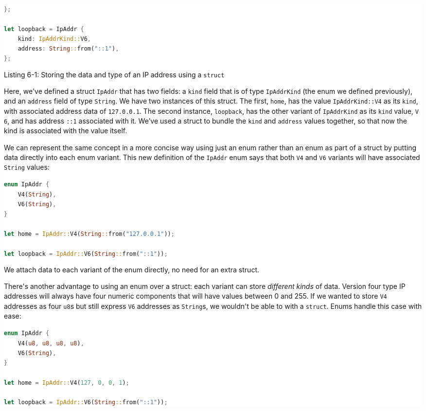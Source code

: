 ```rust
};

let loopback = IpAddr {
    kind: IpAddrKind::V6,
    address: String::from("::1"),
};
```

<figcaption>

Listing 6-1: Storing the data and type of an IP address using a `struct`

</figcaption>
</figure>



Here, we've defined a struct `IpAddr` that has two fields: a `kind` field that
is of type `IpAddrKind` (the enum we defined previously), and an `address`
field of type `String`. We have two instances of this struct. The first,
`home`, has the value `IpAddrKind::V4` as its `kind`, with associated address
data of `127.0.0.1`. The second instance, `loopback`, has the other variant of
`IpAddrKind` as its `kind` value, `V6`, and has address `::1` associated with
it. We’ve used a struct to bundle the `kind` and `address` values together, so
that now the kind is associated with the value itself.

We can represent the same concept in a more concise way using just an enum
rather than an enum as part of a struct by putting data directly into each enum
variant. This new definition of the `IpAddr` enum says that both `V4` and `V6`
variants will have associated `String` values:

```rust
enum IpAddr {
    V4(String),
    V6(String),
}

let home = IpAddr::V4(String::from("127.0.0.1"));

let loopback = IpAddr::V6(String::from("::1"));
```

We attach data to each variant of the enum directly, no need for an extra
struct.

There's another advantage to using an enum over a struct: each variant can
store *different kinds* of data. Version four type IP addresses will always
have four numeric components that will have values between 0 and 255. If we
wanted to store `V4` addresses as four `u8`s but still express `V6` addresses
as `String`s, we wouldn't be able to with a `struct`. Enums handle this case
with ease:

```rust
enum IpAddr {
    V4(u8, u8, u8, u8),
    V6(String),
}

let home = IpAddr::V4(127, 0, 0, 1);

let loopback = IpAddr::V6(String::from("::1"));
```
